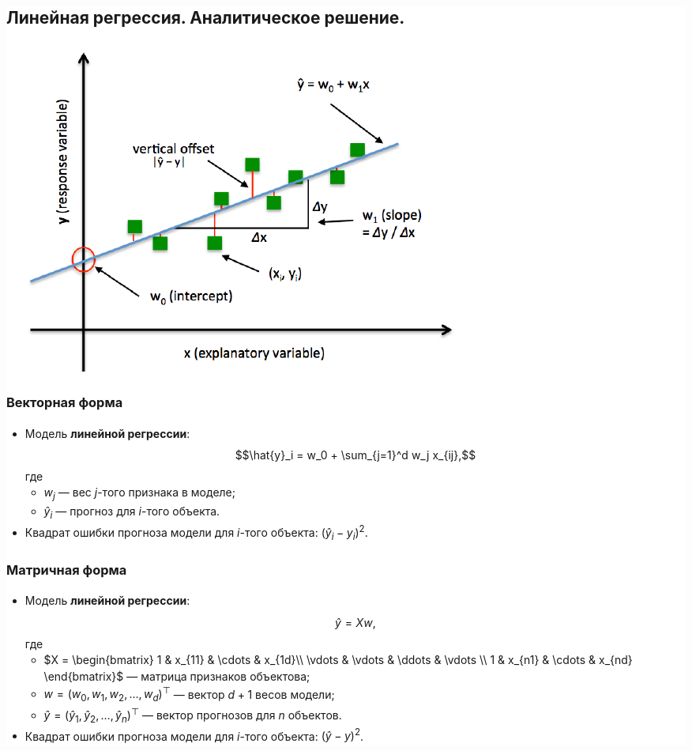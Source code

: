 


## Линейная регрессия. Аналитическое решение.
<img src="./img/linreg.png">




### Векторная форма

- Модель **линейной регрессии**: $$\hat{y}_i = w_0 + \sum_{j=1}^d w_j x_{ij},$$ где
  - $w_j$ &mdash; вес $j$-того признака в моделе;
  - $\hat{y}_i$ &mdash; прогноз для $i$-того объекта.
- Квадрат ошибки прогноза модели для $i$-того объекта: $(\hat{y}_i - y_i)^2$.



### Матричная форма

- Модель **линейной регрессии**: $$\hat{y} = X w,$$ где
  - $X =
  \begin{bmatrix}
    1 & x_{11} & \cdots & x_{1d}\\
    \vdots & \vdots  & \ddots  & \vdots \\
    1 & x_{n1} & \cdots & x_{nd}
  \end{bmatrix}$ &mdash; матрица признаков объектова;
  - $w = (w_0, w_1, w_2, \ldots, w_d)^\top$ &mdash; вектор $d+1$ весов модели; 
  - $\hat{y} = (\hat{y}_1, \hat{y}_2, \ldots, \hat{y}_n)^\top$ &mdash; вектор прогнозов для $n$ объектов.
- Квадрат ошибки прогноза модели для $i$-того объекта: $(\hat{y} - y)^2$.


